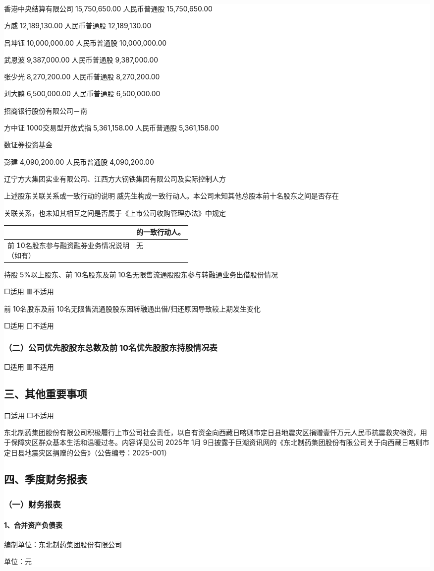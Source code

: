 香港中央结算有限公司                                       15,750,650.00  人民币普通股      15,750,650.00  

方威                                                        12,189,130.00  人民币普通股      12,189,130.00  

吕坤钰                                                     10,000,000.00  人民币普通股      10,000,000.00  

武恩波                                                      9,387,000.00  人民币普通股       9,387,000.00  

张少光                                                      8,270,200.00  人民币普通股       8,270,200.00  

刘大鹏                                                      6,500,000.00  人民币普通股       6,500,000.00  

招商银行股份有限公司－南  

方中证 1000交易型开放式指                                     5,361,158.00   人民币普通股       5,361,158.00  

数证券投资基金  

彭建                                                           4,090,200.00   人民币普通股       4,090,200.00  

辽宁方大集团实业有限公司、江西方大钢铁集团有限公司及实际控制人方  

上述股东关联关系或一致行动的说明       威先生构成一致行动人。本公司未知其他总股本前十名股东之间是否存在  

关联关系，也未知其相互之间是否属于《上市公司收购管理办法》中规定  

| |的一致行动人。|
| ---|---|
| 前 10名股东参与融资融券业务情况说明<br>（如有）|无|  

持股 5%以上股东、前 10名股东及前 10名无限售流通股股东参与转融通业务出借股份情况  

□适用 🟥不适用  

前 10名股东及前 10名无限售流通股股东因转融通出借/归还原因导致较上期发生变化  

□适用 口不适用  

### （二）公司优先股股东总数及前 10名优先股股东持股情况表  

□适用 🟥不适用  

## 三、其他重要事项  

口适用 □不适用  

东北制药集团股份有限公司积极履行上市公司社会责任，以自有资金向西藏日喀则市定日县地震灾区捐赠壹仟万元人民币抗震救灾物资，用于保障灾区群众基本生活和温暖过冬。内容详见公司 2025年 1月 9日披露于巨潮资讯网的《东北制药集团股份有限公司关于向西藏日喀则市定日县地震灾区捐赠的公告》（公告编号：2025-001）  

## 四、季度财务报表  

### （一）财务报表  

#### 1、合并资产负债表  

编制单位：东北制药集团股份有限公司  

单位：元  

